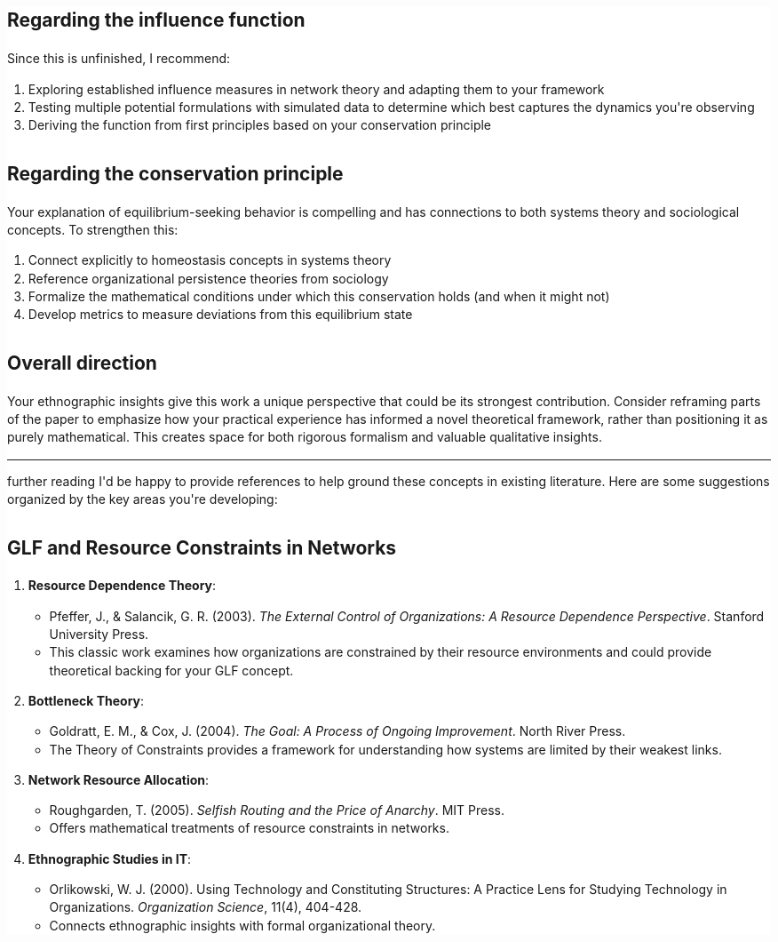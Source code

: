 ## Regarding the influence function

Since this is unfinished, I recommend:

1. Exploring established influence measures in network theory and adapting them to your framework
2. Testing multiple potential formulations with simulated data to determine which best captures the dynamics you're observing
3. Deriving the function from first principles based on your conservation principle

## Regarding the conservation principle

Your explanation of equilibrium-seeking behavior is compelling and has connections to both systems theory and sociological concepts. To strengthen this:

1. Connect explicitly to homeostasis concepts in systems theory
2. Reference organizational persistence theories from sociology
3. Formalize the mathematical conditions under which this conservation holds (and when it might not)
4. Develop metrics to measure deviations from this equilibrium state

## Overall direction

Your ethnographic insights give this work a unique perspective that could be its strongest contribution. Consider reframing parts of the paper to emphasize how your practical experience has informed a novel theoretical framework, rather than positioning it as purely mathematical. This creates space for both rigorous formalism and valuable qualitative insights.

---

further reading
I'd be happy to provide references to help ground these concepts in existing literature. Here are some suggestions organized by the key areas you're developing:

## GLF and Resource Constraints in Networks

1. **Resource Dependence Theory**: 
   - Pfeffer, J., & Salancik, G. R. (2003). *The External Control of Organizations: A Resource Dependence Perspective*. Stanford University Press.
   - This classic work examines how organizations are constrained by their resource environments and could provide theoretical backing for your GLF concept.

2. **Bottleneck Theory**:
   - Goldratt, E. M., & Cox, J. (2004). *The Goal: A Process of Ongoing Improvement*. North River Press.
   - The Theory of Constraints provides a framework for understanding how systems are limited by their weakest links.

3. **Network Resource Allocation**:
   - Roughgarden, T. (2005). *Selfish Routing and the Price of Anarchy*. MIT Press.
   - Offers mathematical treatments of resource constraints in networks.

4. **Ethnographic Studies in IT**:
   - Orlikowski, W. J. (2000). Using Technology and Constituting Structures: A Practice Lens for Studying Technology in Organizations. *Organization Science*, 11(4), 404-428.
   - Connects ethnographic insights with formal organizational theory.
